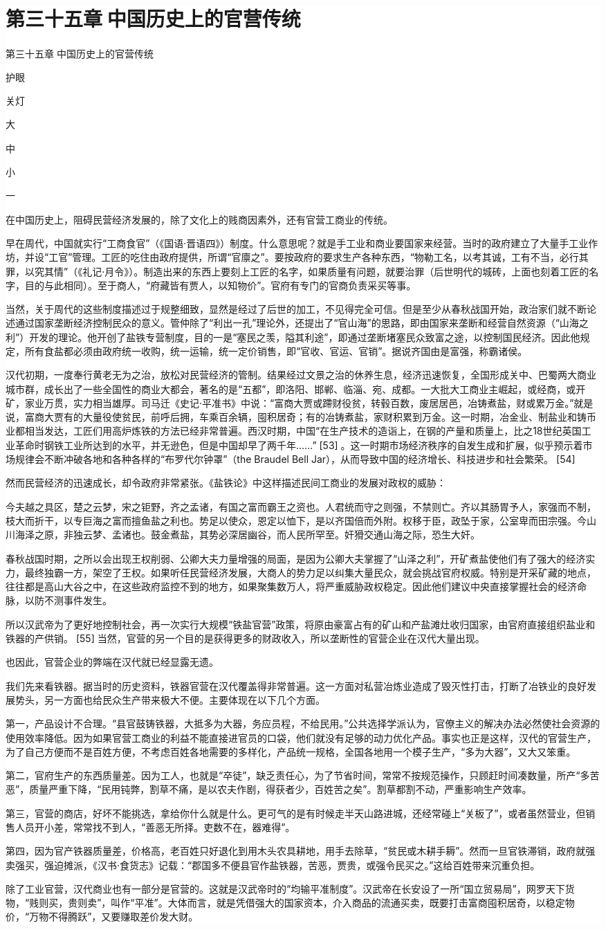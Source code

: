 # 第三十五章 中国历史上的官营传统

第三十五章 中国历史上的官营传统

护眼

关灯

大

中

小

一

在中国历史上，阻碍民营经济发展的，除了文化上的贱商因素外，还有官营工商业的传统。

早在周代，中国就实行“工商食官”（《国语·晋语四》）制度。什么意思呢？就是手工业和商业要国家来经营。当时的政府建立了大量手工业作坊，并设“工官”管理。工匠的吃住由政府提供，所谓“官廪之”。要按政府的要求生产各种东西，“物勒工名，以考其诚，工有不当，必行其罪，以究其情”（《礼记·月令》）。制造出来的东西上要刻上工匠的名字，如果质量有问题，就要治罪（后世明代的城砖，上面也刻着工匠的名字，目的与此相同）。至于商人，“府藏皆有贾人，以知物价”。官府有专门的官商负责采买等事。

当然，关于周代的这些制度描述过于规整细致，显然是经过了后世的加工，不见得完全可信。但是至少从春秋战国开始，政治家们就不断论述通过国家垄断经济控制民众的意义。管仲除了“利出一孔”理论外，还提出了“官山海”的思路，即由国家来垄断和经营自然资源（“山海之利”）开发的理论。他开创了盐铁专营制度，目的一是“塞民之羡，隘其利途”，即通过垄断堵塞民众致富之途，以控制国民经济。因此他规定，所有食盐都必须由政府统一收购，统一运输，统一定价销售，即“官收、官运、官销”。据说齐国由是富强，称霸诸侯。

汉代初期，一度奉行黄老无为之治，放松对民营经济的管制。结果经过文景之治的休养生息，经济迅速恢复，全国形成关中、巴蜀两大商业城市群，成长出了一些全国性的商业大都会，著名的是“五都”，即洛阳、邯郸、临淄、宛、成都。一大批大工商业主崛起，或经商，或开矿，家业万贯，实力相当雄厚。司马迁《史记·平准书》中说：“富商大贾或蹛财役贫，转毂百数，废居居邑，冶铸煮盐，财或累万金。”就是说，富商大贾有的大量役使贫民，前呼后拥，车乘百余辆，囤积居奇；有的冶铸煮盐，家财积累到万金。这一时期，冶金业、制盐业和铸币业都相当发达，工匠们用高炉炼铁的方法已经非常普遍。西汉时期，中国“在生产技术的造诣上，在钢的产量和质量上，比之18世纪英国工业革命时钢铁工业所达到的水平，并无逊色，但是中国却早了两千年……” [53] 。这一时期市场经济秩序的自发生成和扩展，似乎预示着市场规律会不断冲破各地和各种各样的“布罗代尔钟罩”（the Braudel Bell Jar），从而导致中国的经济增长、科技进步和社会繁荣。 [54]

然而民营经济的迅速成长，却令政府非常紧张。《盐铁论》中这样描述民间工商业的发展对政权的威胁：

今夫越之具区，楚之云梦，宋之钜野，齐之孟诸，有国之富而霸王之资也。人君统而守之则强，不禁则亡。齐以其肠胃予人，家强而不制，枝大而折干，以专巨海之富而擅鱼盐之利也。势足以使众，恩定以恤下，是以齐国倍而外附。权移于臣，政坠于家，公室卑而田宗强。今山川海泽之原，非独云梦、孟诸也。鼓金煮盐，其势必深居幽谷，而人民所罕至。奸猾交通山海之际，恐生大奸。

春秋战国时期，之所以会出现王权削弱、公卿大夫力量增强的局面，是因为公卿大夫掌握了“山泽之利”，开矿煮盐使他们有了强大的经济实力，最终独霸一方，架空了王权。如果听任民营经济发展，大商人的势力足以纠集大量民众，就会挑战官府权威。特别是开采矿藏的地点，往往都是高山大谷之中，在这些政府监控不到的地方，如果聚集数万人，将严重威胁政权稳定。因此他们建议中央直接掌握社会的经济命脉，以防不测事件发生。

所以汉武帝为了更好地控制社会，再一次实行大规模“铁盐官营”政策，将原由豪富占有的矿山和产盐滩灶收归国家，由官府直接组织盐业和铁器的产供销。 [55] 当然，官营的另一个目的是获得更多的财政收入，所以垄断性的官营企业在汉代大量出现。

也因此，官营企业的弊端在汉代就已经显露无遗。

我们先来看铁器。据当时的历史资料，铁器官营在汉代覆盖得非常普遍。这一方面对私营冶炼业造成了毁灭性打击，打断了冶铁业的良好发展势头，另一方面也给民众生产带来极大不便。主要体现在以下几个方面。

第一，产品设计不合理。“县官鼓铸铁器，大抵多为大器，务应员程，不给民用。”公共选择学派认为，官僚主义的解决办法必然使社会资源的使用效率降低。因为如果官营工商业的利益不能直接进官员的口袋，他们就没有足够的动力优化产品。事实也正是这样，汉代的官营生产，为了自己方便而不是百姓方便，不考虑百姓各地需要的多样化，产品统一规格，全国各地用一个模子生产，“多为大器”，又大又笨重。

第二，官府生产的东西质量差。因为工人，也就是“卒徒”，缺乏责任心，为了节省时间，常常不按规范操作，只顾赶时间凑数量，所产“多苦恶”，质量严重下降，“民用钝弊，割草不痛，是以农夫作剧，得获者少，百姓苦之矣”。割草都割不动，严重影响生产效率。

第三，官营的商店，好坏不能挑选，拿给你什么就是什么。更可气的是有时候走半天山路进城，还经常碰上“关板了”，或者虽然营业，但销售人员开小差，常常找不到人，“善恶无所择。吏数不在，器难得”。

第四，因为官产铁器质量差，价格高，老百姓只好退化到用木头农具耕地，用手去除草，“贫民或木耕手耨”。然而一旦官铁滞销，政府就强卖强买，强迫摊派，《汉书·食货志》记载：“郡国多不便县官作盐铁器，苦恶，贾贵，或强令民买之。”这给百姓带来沉重负担。

除了工业官营，汉代商业也有一部分是官营的。这就是汉武帝时的“均输平准制度”。汉武帝在长安设了一所“国立贸易局”，网罗天下货物，“贱则买，贵则卖”，叫作“平准”。大体而言，就是凭借强大的国家资本，介入商品的流通买卖，既要打击富商囤积居奇，以稳定物价，“万物不得腾跃”，又要赚取差价发大财。
